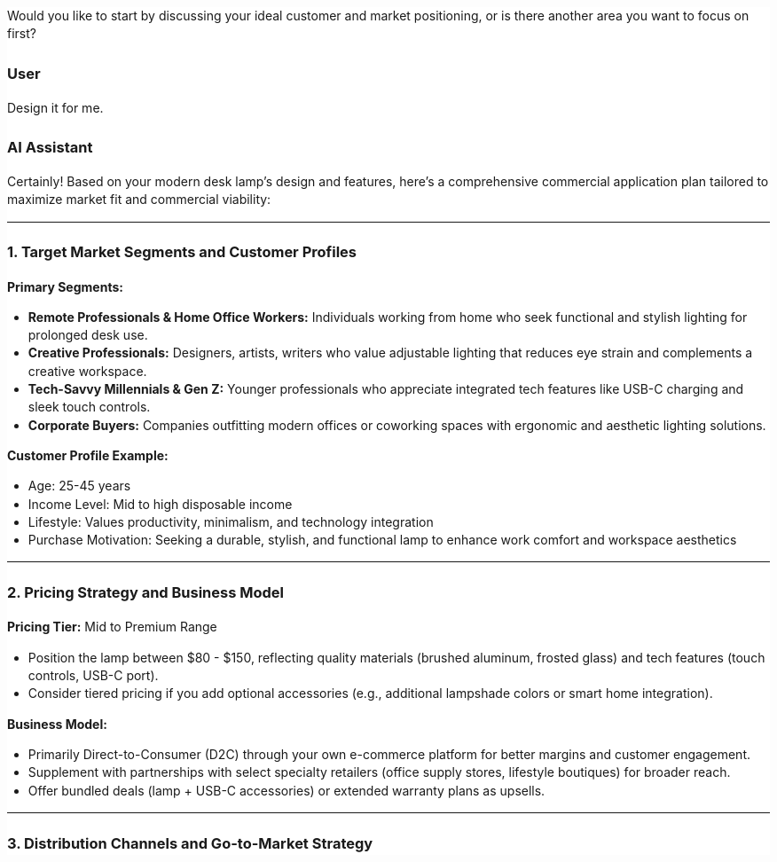 Would you like to start by discussing your ideal customer and market positioning, or is there another area you want to focus on first?

### User

Design it for me.

### AI Assistant

Certainly! Based on your modern desk lamp’s design and features, here’s a comprehensive commercial application plan tailored to maximize market fit and commercial viability:

---

### 1. Target Market Segments and Customer Profiles

**Primary Segments:**
- **Remote Professionals & Home Office Workers:** Individuals working from home who seek functional and stylish lighting for prolonged desk use.
- **Creative Professionals:** Designers, artists, writers who value adjustable lighting that reduces eye strain and complements a creative workspace.
- **Tech-Savvy Millennials & Gen Z:** Younger professionals who appreciate integrated tech features like USB-C charging and sleek touch controls.
- **Corporate Buyers:** Companies outfitting modern offices or coworking spaces with ergonomic and aesthetic lighting solutions.

**Customer Profile Example:**
- Age: 25-45 years
- Income Level: Mid to high disposable income
- Lifestyle: Values productivity, minimalism, and technology integration
- Purchase Motivation: Seeking a durable, stylish, and functional lamp to enhance work comfort and workspace aesthetics

---

### 2. Pricing Strategy and Business Model

**Pricing Tier:** Mid to Premium Range  
- Position the lamp between $80 - $150, reflecting quality materials (brushed aluminum, frosted glass) and tech features (touch controls, USB-C port).  
- Consider tiered pricing if you add optional accessories (e.g., additional lampshade colors or smart home integration).

**Business Model:**  
- Primarily Direct-to-Consumer (D2C) through your own e-commerce platform for better margins and customer engagement.  
- Supplement with partnerships with select specialty retailers (office supply stores, lifestyle boutiques) for broader reach.  
- Offer bundled deals (lamp + USB-C accessories) or extended warranty plans as upsells.

---

### 3. Distribution Channels and Go-to-Market Strategy
